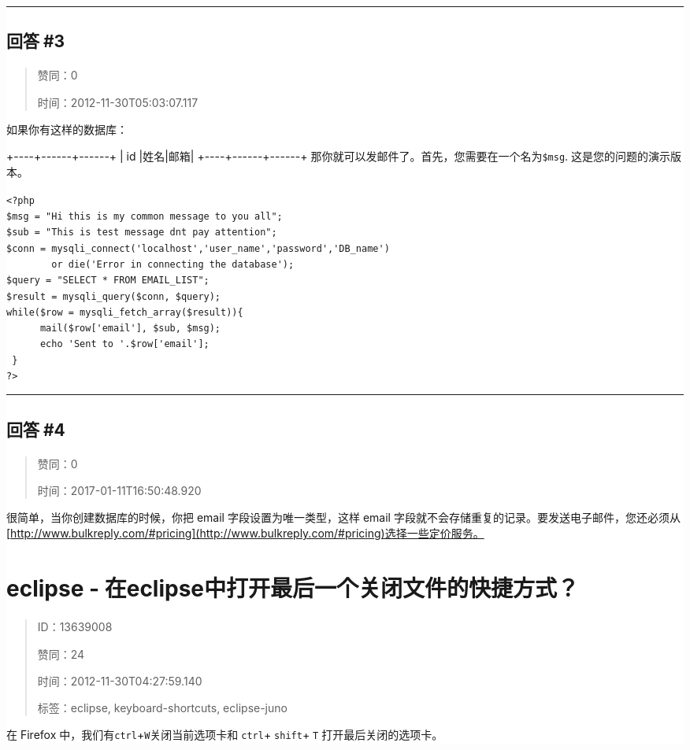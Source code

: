 * * *

## 回答 #3

> 赞同：0
> 
> 时间：2012-11-30T05:03:07.117

如果你有这样的数据库：

+----+------+------+
| id |姓名|邮箱|
+----+------+------+
那你就可以发邮件了。首先，您需要在一个名为`$msg`. 这是您的问题的演示版本。

```
<?php
$msg = "Hi this is my common message to you all";
$sub = "This is test message dnt pay attention";
$conn = mysqli_connect('localhost','user_name','password','DB_name')
        or die('Error in connecting the database');
$query = "SELECT * FROM EMAIL_LIST";
$result = mysqli_query($conn, $query);
while($row = mysqli_fetch_array($result)){
      mail($row['email'], $sub, $msg);
      echo 'Sent to '.$row['email'];
 }
?> 
```

* * *

## 回答 #4

> 赞同：0
> 
> 时间：2017-01-11T16:50:48.920

很简单，当你创建数据库的时候，你把 email 字段设置为唯一类型，这样 email 字段就不会存储重复的记录。要发送电子邮件，您还必须从[http://www.bulkreply.com/#pricing](http://www.bulkreply.com/#pricing)选择一些定价服务。

# eclipse - 在eclipse中打开最后一个关闭文件的快捷方式？

> ID：13639008
> 
> 赞同：24
> 
> 时间：2012-11-30T04:27:59.140
> 
> 标签：eclipse, keyboard-shortcuts, eclipse-juno

在 Firefox 中，我们有`ctrl`+`W`关闭当前选项卡和 `ctrl`+ `shift`+ `T` 打开最后关闭的选项卡。
